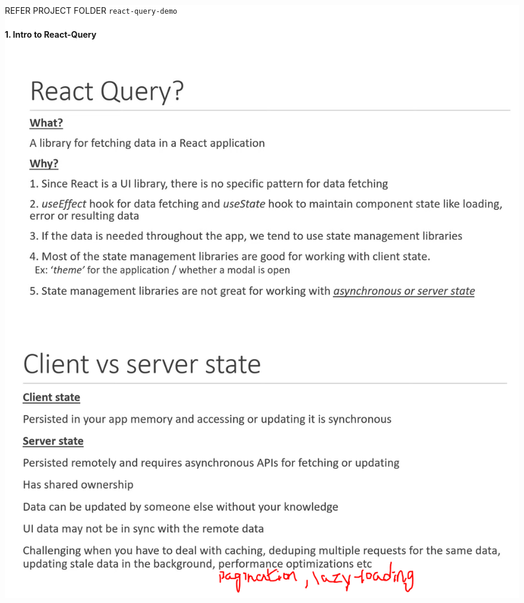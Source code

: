 REFER PROJECT FOLDER `react-query-demo`

#### 1. Intro to React-Query

![image](images/1.PNG)

![image](images/2.PNG)
